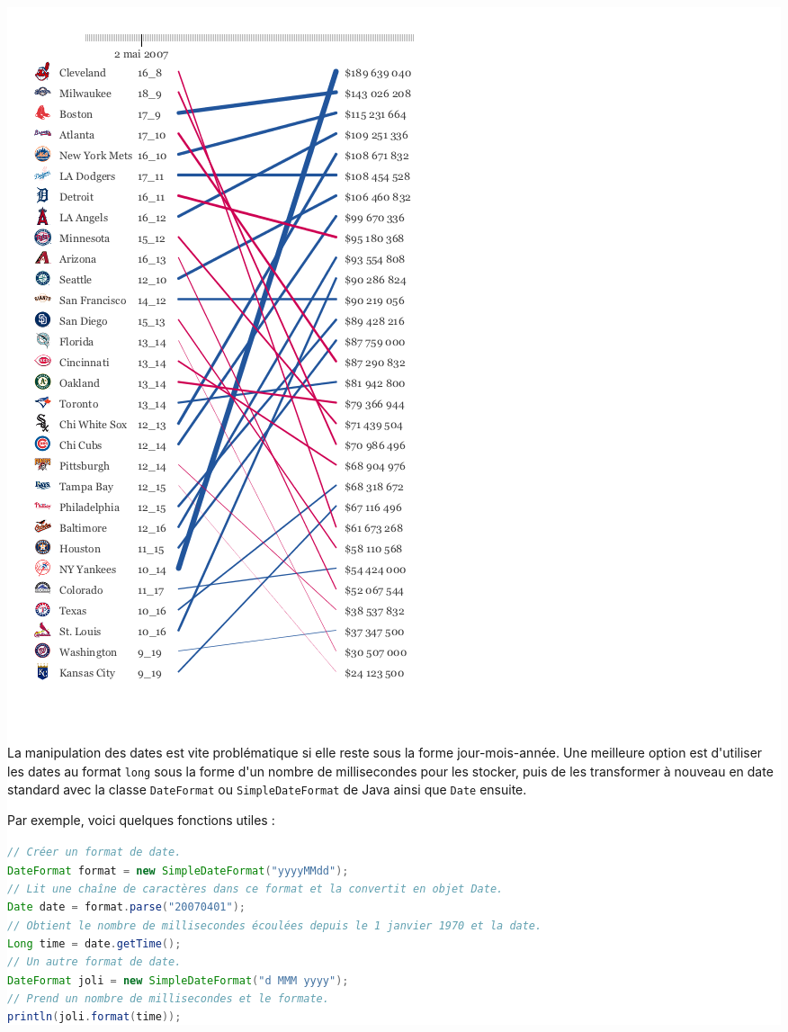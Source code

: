 ![Un sélecteur de dates](bb_ex_4_4.png)

La manipulation des dates est vite problématique si elle reste sous la forme jour-mois-année. Une meilleure option est d'utiliser les dates au format `long` sous la forme d'un nombre de millisecondes pour les stocker, puis de les transformer à nouveau en date standard avec la classe `DateFormat` ou `SimpleDateFormat` de Java ainsi que `Date` ensuite.

Par exemple, voici quelques fonctions utiles :

```java
// Créer un format de date.
DateFormat format = new SimpleDateFormat("yyyyMMdd");
// Lit une chaîne de caractères dans ce format et la convertit en objet Date.
Date date = format.parse("20070401");
// Obtient le nombre de millisecondes écoulées depuis le 1 janvier 1970 et la date.
Long time = date.getTime();
// Un autre format de date.
DateFormat joli = new SimpleDateFormat("d MMM yyyy");
// Prend un nombre de millisecondes et le formate.
println(joli.format(time));
```

